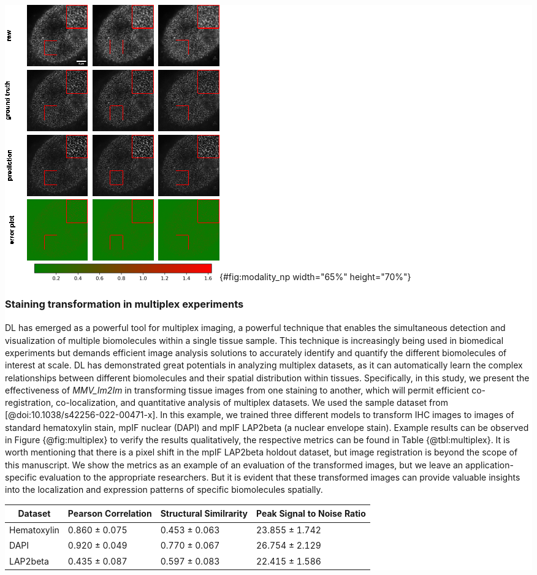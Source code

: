 ![Example results of confocal-to-STED modality transformation nuclear pore in three consecutive z-slices. From top to bottom: raw images, reference STED images, predicted images, error plots. For the error plots, the ground truth images were normalized as described in the main text. The contrast of grayscale images was adjusted using ImageJ's autoscale.](images/np_manuscript.png){#fig:modality_np width="65%" height="70%"}


### Staining transformation in multiplex experiments

DL has emerged as a powerful tool for multiplex imaging, a powerful technique that enables the simultaneous detection and visualization of multiple biomolecules within a single tissue sample. This technique is increasingly being used in biomedical experiments but demands efficient image analysis solutions to accurately identify and quantify the different biomolecules of interest at scale. DL has demonstrated great potentials in analyzing multiplex datasets, as it can automatically learn the complex relationships between different biomolecules and their spatial distribution within tissues. Specifically, in this study, we present the effectiveness of *MMV_Im2Im* in transforming tissue images from one staining to another, which will permit efficient co-registration, co-localization, and quantitative analysis of multiplex datasets. We used the sample dataset from [@doi:10.1038/s42256-022-00471-x]. In this example, we trained three different models to transform IHC images to images of standard hematoxylin stain, mpIF nuclear (DAPI) and mpIF LAP2beta (a nuclear envelope stain). Example results can be observed in Figure {@fig:multiplex}  to verify the results qualitatively, the respective metrics can be found in Table {@tbl:multiplex}. It is worth mentioning that there is a pixel shift in the mpIF LAP2beta holdout dataset, but image registration is beyond the scope of this manuscript. We show the metrics as an example of an evaluation of the transformed images, but we leave an application-specific evaluation to the appropriate researchers. But it is evident that these transformed images can provide valuable insights into the localization and expression patterns of specific biomolecules spatially.


| Dataset | Pearson Correlation | Structural Similrarity | Peak Signal to Noise Ratio |
|----------|----------|----------|----------|
| Hematoxylin |0.860 ± 0.075 | 0.453 ± 0.063 | 23.855 ± 1.742|
| DAPI |0.920 ± 0.049 | 0.770 ± 0.067 | 26.754 ± 2.129|
| LAP2beta |0.435 ± 0.087 | 0.597 ± 0.083 | 22.415 ± 1.586|
